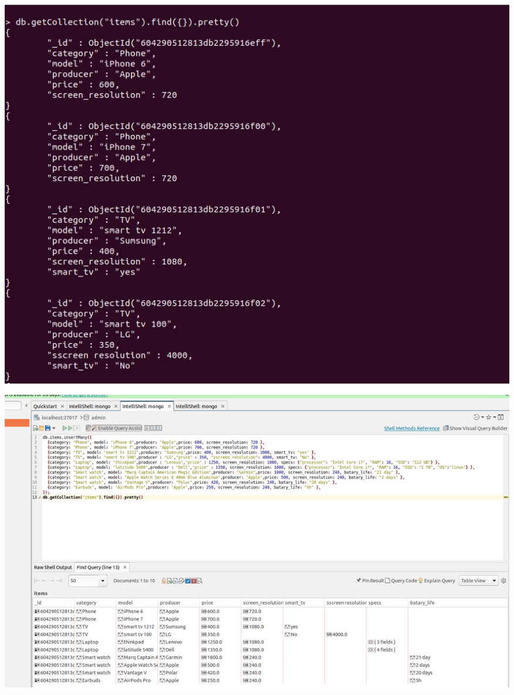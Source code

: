 ![alt text](https://github.com/OrestOhorodnyk/two-phase-commit/blob/master/Mongo-practice/screenshots/2.png?raw=true)

![alt text](https://github.com/OrestOhorodnyk/two-phase-commit/blob/master/Mongo-practice/screenshots/1.png?raw=true)
